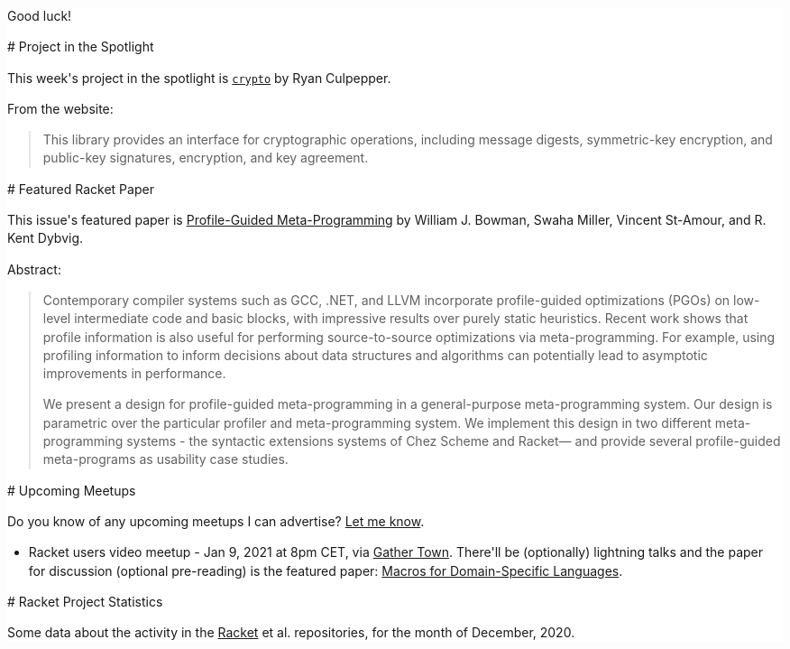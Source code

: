Good luck!

<div id='spotlight'/>
# Project in the Spotlight

This week's project in the spotlight is [`crypto`](http://rmculpepper.github.io/crypto/) by Ryan Culpepper.

From the website:

> This library provides an interface for cryptographic operations, including message digests, symmetric-key encryption, and public-key signatures, encryption, and key agreement.

<div id='featuredpaper'/>
# Featured Racket Paper

This issue's featured paper is [Profile-Guided Meta-Programming](https://drive.google.com/file/d/11pZQxlVPpOT47il4jStiBfcky4Rf0a7x/view?usp=sharing) by William J. Bowman, Swaha Miller, Vincent St-Amour, and R. Kent Dybvig.

Abstract:

> Contemporary compiler systems such as GCC, .NET, and LLVM incorporate profile-guided optimizations (PGOs) on low-level intermediate code and basic blocks, with impressive results over purely static heuristics. Recent work shows that profile information is also useful for performing source-to-source optimizations via meta-programming. For example, using profiling information to inform decisions about data structures and algorithms can potentially lead to asymptotic improvements in performance.
> 
> We present a design for profile-guided meta-programming in a general-purpose meta-programming system. Our design is parametric over the particular profiler and meta-programming system. We implement this design in two different meta-programming systems - the syntactic extensions systems of Chez Scheme and Racket— and provide several profile-guided meta-programs as usability case studies.

<div id='meetups'/>
# Upcoming Meetups

Do you know of any upcoming meetups I can advertise? [Let me know](mailto:pmatos@linki.tools).

* Racket users video meetup - Jan 9, 2021 at 8pm CET, via [Gather Town](https://gather.town/app/wH1EDG3McffLjrs0/racket-users). There'll be (optionally) lightning talks and the paper for discussion (optional pre-reading) is the featured paper: [Macros for Domain-Specific Languages](https://drive.google.com/file/d/14XMPoRJgrmAJ934qDZSCQ8p8_rvNEe0b/view?usp=sharing).

<div id='stats'/>
# Racket Project Statistics

Some data about the activity in the [Racket](https://github.com/racket) et al. repositories, for the month of December, 2020.



